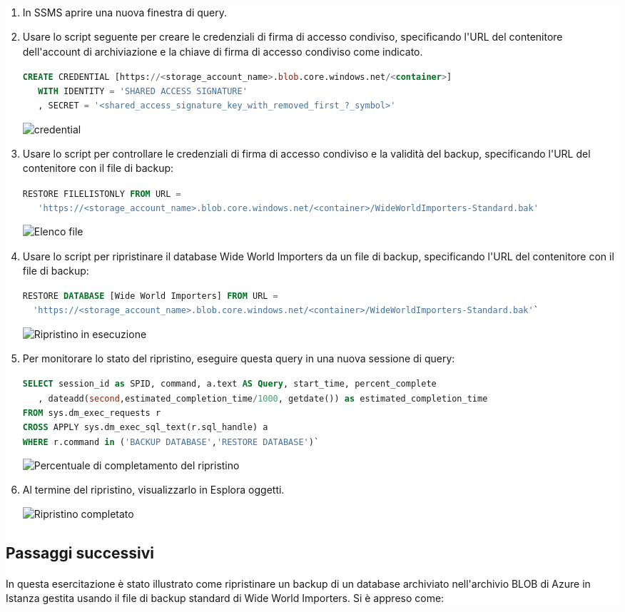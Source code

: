 1. In SSMS aprire una nuova finestra di query.
2. Usare lo script seguente per creare le credenziali di firma di accesso condiviso, specificando l'URL del contenitore dell'account di archiviazione e la chiave di firma di accesso condiviso come indicato.

   ```sql
   CREATE CREDENTIAL [https://<storage_account_name>.blob.core.windows.net/<container>] 
      WITH IDENTITY = 'SHARED ACCESS SIGNATURE'
      , SECRET = '<shared_access_signature_key_with_removed_first_?_symbol>' 
   ```

    ![credential](./media/sql-database-managed-instance-tutorial/credential.png)

3. Usare lo script per controllare le credenziali di firma di accesso condiviso e la validità del backup, specificando l'URL del contenitore con il file di backup:

   ```sql
   RESTORE FILELISTONLY FROM URL = 
      'https://<storage_account_name>.blob.core.windows.net/<container>/WideWorldImporters-Standard.bak'
   ```

    ![Elenco file](./media/sql-database-managed-instance-tutorial/file-list.png)

4. Usare lo script per ripristinare il database Wide World Importers da un file di backup, specificando l'URL del contenitore con il file di backup:

   ```sql
   RESTORE DATABASE [Wide World Importers] FROM URL =
     'https://<storage_account_name>.blob.core.windows.net/<container>/WideWorldImporters-Standard.bak'`
   ```

    ![Ripristino in esecuzione](./media/sql-database-managed-instance-tutorial/restore-executing.png)

5. Per monitorare lo stato del ripristino, eseguire questa query in una nuova sessione di query:

   ```sql
   SELECT session_id as SPID, command, a.text AS Query, start_time, percent_complete
      , dateadd(second,estimated_completion_time/1000, getdate()) as estimated_completion_time 
   FROM sys.dm_exec_requests r 
   CROSS APPLY sys.dm_exec_sql_text(r.sql_handle) a 
   WHERE r.command in ('BACKUP DATABASE','RESTORE DATABASE')`
   ```

    ![Percentuale di completamento del ripristino](./media/sql-database-managed-instance-tutorial/restore-percent-complete.png)

6. Al termine del ripristino, visualizzarlo in Esplora oggetti. 

    ![Ripristino completato](./media/sql-database-managed-instance-tutorial/restore-complete.png)

## <a name="next-steps"></a>Passaggi successivi

In questa esercitazione è stato illustrato come ripristinare un backup di un database archiviato nell'archivio BLOB di Azure in Istanza gestita usando il file di backup standard di Wide World Importers. Si è appreso come: 
